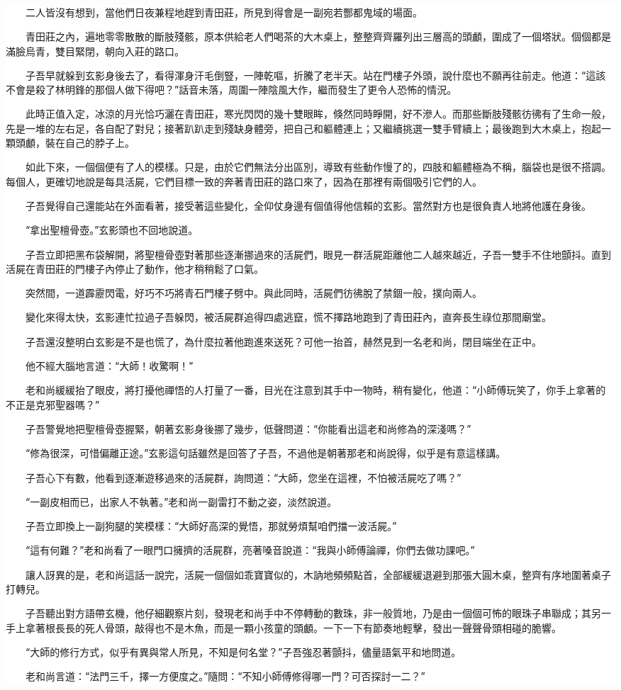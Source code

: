 　　二人皆沒有想到，當他們日夜兼程地趕到青田莊，所見到得會是一副宛若酆都鬼域的場面。

　　青田莊之內，遍地零零散散的斷肢殘骸，原本供給老人們喝茶的大木桌上，整整齊齊羅列出三層高的頭顱，圍成了一個塔狀。個個都是滿臉烏青，雙目緊閉，朝向入莊的路口。

　　子吾早就躲到玄影身後去了，看得渾身汗毛倒豎，一陣乾嘔，折騰了老半天。站在門樓子外頭，說什麼也不願再往前走。他道：“這該不會是殺了林明鋒的那個人做下得吧？”話音未落，周圍一陣陰風大作，繼而發生了更令人恐怖的情況。

　　此時正值入定，冰涼的月光恰巧灑在青田莊，寒光閃閃的幾十雙眼眸，倏然同時睜開，好不滲人。而那些斷肢殘骸彷彿有了生命一般，先是一堆的左右足，各自配了對兒；接著趴趴走到殘缺身體旁，把自己和軀體連上；又繼續挑選一雙手臂續上；最後跑到大木桌上，抱起一顆頭顱，裝在自己的脖子上。

　　如此下來，一個個便有了人的模樣。只是，由於它們無法分出區別，導致有些動作慢了的，四肢和軀體極為不稱，腦袋也是很不搭調。每個人，更確切地說是每具活屍，它們目標一致的奔著青田莊的路口來了，因為在那裡有兩個吸引它們的人。

　　子吾覺得自己還能站在外面看著，接受著這些變化，全仰仗身邊有個值得他信賴的玄影。當然對方也是很負責人地將他護在身後。

　　“拿出聖檀骨壺。”玄影頭也不回地說道。

　　子吾立即把黑布袋解開，將聖檀骨壺對著那些逐漸挪過來的活屍們，眼見一群活屍距離他二人越來越近，子吾一雙手不住地顫抖。直到活屍在青田莊的門樓子內停止了動作，他才稍稍鬆了口氣。

　　突然間，一道霹靂閃電，好巧不巧將青石門樓子劈中。與此同時，活屍們彷彿脫了禁錮一般，撲向兩人。

　　變化來得太快，玄影連忙拉過子吾躲閃，被活屍群追得四處逃竄，慌不擇路地跑到了青田莊內，直奔長生祿位那間廟堂。

　　子吾還沒整明白玄影是不是也慌了，為什麼拉著他跑進來送死？可他一抬首，赫然見到一名老和尚，閉目端坐在正中。

　　他不經大腦地言道：“大師！收驚啊！”

　　老和尚緩緩抬了眼皮，將打擾他禪悟的人打量了一番，目光在注意到其手中一物時，稍有變化，他道：“小師傅玩笑了，你手上拿著的不正是克邪聖器嗎？”

　　子吾警覺地把聖檀骨壺握緊，朝著玄影身後挪了幾步，低聲問道：“你能看出這老和尚修為的深淺嗎？”

　　“修為很深，可惜偏離正途。”玄影這句話雖然是回答了子吾，不過他是朝著那老和尚說得，似乎是有意這樣講。

　　子吾心下有數，他看到逐漸遊移過來的活屍群，詢問道：“大師，您坐在這裡，不怕被活屍吃了嗎？”

　　“一副皮相而已，出家人不執著。”老和尚一副雷打不動之姿，淡然說道。

　　子吾立即換上一副狗腿的笑模樣：“大師好高深的覺悟，那就勞煩幫咱們擋一波活屍。”

　　“這有何難？”老和尚看了一眼門口擁擠的活屍群，亮著嗓音說道：“我與小師傅論禪，你們去做功課吧。”

　　讓人訝異的是，老和尚這話一說完，活屍一個個如乖寶寶似的，木訥地頻頻點首，全部緩緩退避到那張大圓木桌，整齊有序地圍著桌子打轉兒。

　　子吾聽出對方語帶玄機，他仔細觀察片刻，發現老和尚手中不停轉動的數珠，非一般質地，乃是由一個個可怖的眼珠子串聯成；其另一手上拿著根長長的死人骨頭，敲得也不是木魚，而是一顆小孩童的頭顱。一下一下有節奏地輕擊，發出一聲聲骨頭相碰的脆響。

　　“大師的修行方式，似乎有異與常人所見，不知是何名堂？”子吾強忍著顫抖，儘量語氣平和地問道。

　　老和尚言道：“法門三千，擇一方便度之。”隨問：“不知小師傅修得哪一門？可否探討一二？”
